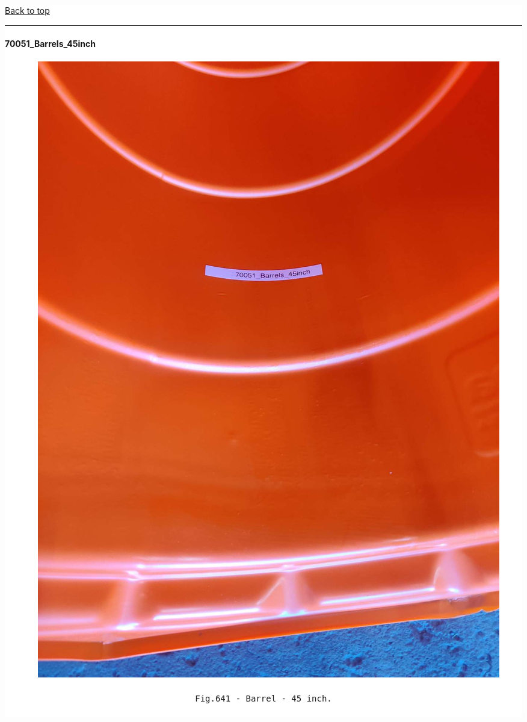 <a href="#hardware_workzones_pennsylvaniaadsequipmentinventory">Back to top</a>
***

#### 70051_Barrels_45inch

<pre align="center">
  <img src="./Images/IMG_20230831_141741.jpg">
  <figcaption>Fig.641 - Barrel - 45 inch.</figcaption>
</pre>
